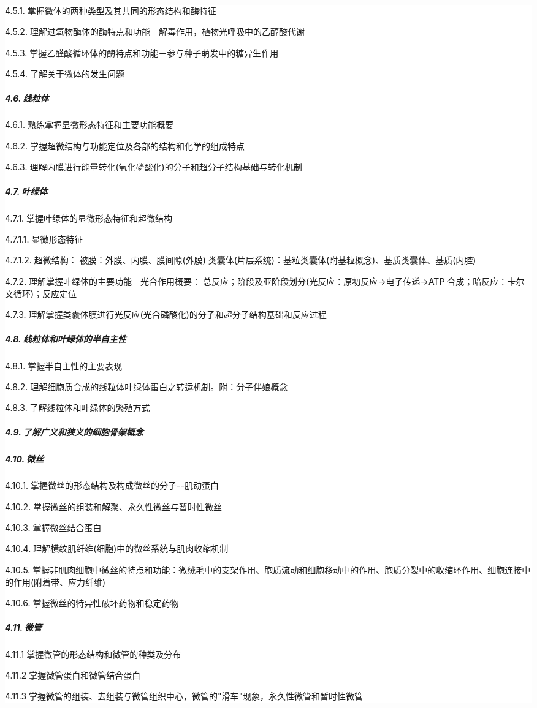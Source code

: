 4.5.1. 掌握微体的两种类型及其共同的形态结构和酶特征

4.5.2. 理解过氧物酶体的酶特点和功能－解毒作用，植物光呼吸中的乙醇酸代谢

4.5.3. 掌握乙醛酸循环体的酶特点和功能－参与种子萌发中的糖异生作用

4.5.4. 了解关于微体的发生问题

##### 4.6. 线粒体

4.6.1. 熟练掌握显微形态特征和主要功能概要

4.6.2. 掌握超微结构与功能定位及各部的结构和化学的组成特点

4.6.3. 理解内膜进行能量转化(氧化磷酸化)的分子和超分子结构基础与转化机制

##### 4.7. 叶绿体

4.7.1. 掌握叶绿体的显微形态特征和超微结构

4.7.1.1. 显微形态特征

4.7.1.2. 超微结构：
被膜：外膜、内膜、膜间隙(外膜)
类囊体(片层系统)：基粒类囊体(附基粒概念)、基质类囊体、基质(内腔)

4.7.2. 理解掌握叶绿体的主要功能－光合作用概要：
总反应；阶段及亚阶段划分(光反应：原初反应→电子传递→ATP 合成；暗反应：卡尔文循环)；反应定位

4.7.3. 理解掌握类囊体膜进行光反应(光合磷酸化)的分子和超分子结构基础和反应过程

##### 4.8. 线粒体和叶绿体的半自主性

4.8.1. 掌握半自主性的主要表现

4.8.2. 理解细胞质合成的线粒体叶绿体蛋白之转运机制。附：分子伴娘概念

4.8.3. 了解线粒体和叶绿体的繁殖方式

##### 4.9. 了解广义和狭义的细胞骨架概念

##### 4.10. 微丝

4.10.1. 掌握微丝的形态结构及构成微丝的分子--肌动蛋白

4.10.2. 掌握微丝的组装和解聚、永久性微丝与暂时性微丝

4.10.3. 掌握微丝结合蛋白

4.10.4. 理解横纹肌纤维(细胞)中的微丝系统与肌肉收缩机制

4.10.5. 掌握非肌肉细胞中微丝的特点和功能：微绒毛中的支架作用、胞质流动和细胞移动中的作用、胞质分裂中的收缩环作用、细胞连接中的作用(附着带、应力纤维)

4.10.6. 掌握微丝的特异性破坏药物和稳定药物

##### 4.11. 微管

4.11.1 掌握微管的形态结构和微管的种类及分布

4.11.2 掌握微管蛋白和微管结合蛋白

4.11.3 掌握微管的组装、去组装与微管组织中心，微管的"滑车"现象，永久性微管和暂时性微管
